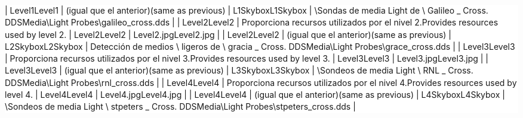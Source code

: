 | <span data-ttu-id="6905a-205">Level1</span><span class="sxs-lookup"><span data-stu-id="6905a-205">Level1</span></span>       | <span data-ttu-id="6905a-206">(igual que el anterior)</span><span class="sxs-lookup"><span data-stu-id="6905a-206">(same as previous)</span></span>                                                                                                                                                                                                        | <span data-ttu-id="6905a-207">L1Skybox</span><span class="sxs-lookup"><span data-stu-id="6905a-207">L1Skybox</span></span>    | <span data-ttu-id="6905a-208">\\Sondas de media Light de \\ Galileo \_ Cross. DDS</span><span class="sxs-lookup"><span data-stu-id="6905a-208">Media\\Light Probes\\galileo\_cross.dds</span></span>                                   |
| <span data-ttu-id="6905a-209">Level2</span><span class="sxs-lookup"><span data-stu-id="6905a-209">Level2</span></span>       | <span data-ttu-id="6905a-210">Proporciona recursos utilizados por el nivel 2.</span><span class="sxs-lookup"><span data-stu-id="6905a-210">Provides resources used by level 2.</span></span>                                                                                                                                                                                       | <span data-ttu-id="6905a-211">Level2</span><span class="sxs-lookup"><span data-stu-id="6905a-211">Level2</span></span>      | <span data-ttu-id="6905a-212">Level2.jpg</span><span class="sxs-lookup"><span data-stu-id="6905a-212">Level2.jpg</span></span>                                                                |
| <span data-ttu-id="6905a-213">Level2</span><span class="sxs-lookup"><span data-stu-id="6905a-213">Level2</span></span>       | <span data-ttu-id="6905a-214">(igual que el anterior)</span><span class="sxs-lookup"><span data-stu-id="6905a-214">(same as previous)</span></span>                                                                                                                                                                                                        | <span data-ttu-id="6905a-215">L2Skybox</span><span class="sxs-lookup"><span data-stu-id="6905a-215">L2Skybox</span></span>    | <span data-ttu-id="6905a-216">Detección de medios \\ ligeros de \\ gracia \_ Cross. DDS</span><span class="sxs-lookup"><span data-stu-id="6905a-216">Media\\Light Probes\\grace\_cross.dds</span></span>                                     |
| <span data-ttu-id="6905a-217">Level3</span><span class="sxs-lookup"><span data-stu-id="6905a-217">Level3</span></span>       | <span data-ttu-id="6905a-218">Proporciona recursos utilizados por el nivel 3.</span><span class="sxs-lookup"><span data-stu-id="6905a-218">Provides resources used by level 3.</span></span>                                                                                                                                                                                       | <span data-ttu-id="6905a-219">Level3</span><span class="sxs-lookup"><span data-stu-id="6905a-219">Level3</span></span>      | <span data-ttu-id="6905a-220">Level3.jpg</span><span class="sxs-lookup"><span data-stu-id="6905a-220">Level3.jpg</span></span>                                                                |
| <span data-ttu-id="6905a-221">Level3</span><span class="sxs-lookup"><span data-stu-id="6905a-221">Level3</span></span>       | <span data-ttu-id="6905a-222">(igual que el anterior)</span><span class="sxs-lookup"><span data-stu-id="6905a-222">(same as previous)</span></span>                                                                                                                                                                                                        | <span data-ttu-id="6905a-223">L3Skybox</span><span class="sxs-lookup"><span data-stu-id="6905a-223">L3Skybox</span></span>    | <span data-ttu-id="6905a-224">\\Sondeos de media Light \\ RNL \_ Cross. DDS</span><span class="sxs-lookup"><span data-stu-id="6905a-224">Media\\Light Probes\\rnl\_cross.dds</span></span>                                       |
| <span data-ttu-id="6905a-225">Level4</span><span class="sxs-lookup"><span data-stu-id="6905a-225">Level4</span></span>       | <span data-ttu-id="6905a-226">Proporciona recursos utilizados por el nivel 4.</span><span class="sxs-lookup"><span data-stu-id="6905a-226">Provides resources used by level 4.</span></span>                                                                                                                                                                                       | <span data-ttu-id="6905a-227">Level4</span><span class="sxs-lookup"><span data-stu-id="6905a-227">Level4</span></span>      | <span data-ttu-id="6905a-228">Level4.jpg</span><span class="sxs-lookup"><span data-stu-id="6905a-228">Level4.jpg</span></span>                                                                |
| <span data-ttu-id="6905a-229">Level4</span><span class="sxs-lookup"><span data-stu-id="6905a-229">Level4</span></span>       | <span data-ttu-id="6905a-230">(igual que el anterior)</span><span class="sxs-lookup"><span data-stu-id="6905a-230">(same as previous)</span></span>                                                                                                                                                                                                        | <span data-ttu-id="6905a-231">L4Skybox</span><span class="sxs-lookup"><span data-stu-id="6905a-231">L4Skybox</span></span>    | <span data-ttu-id="6905a-232">\\Sondeos de media Light \\ stpeters \_ Cross. DDS</span><span class="sxs-lookup"><span data-stu-id="6905a-232">Media\\Light Probes\\stpeters\_cross.dds</span></span>                                  |